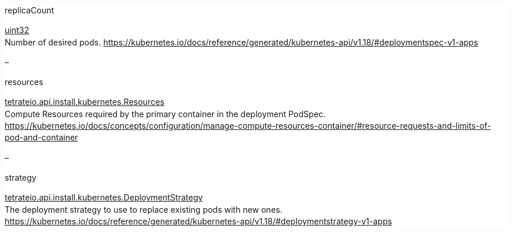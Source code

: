 
replicaCount

</td>

<td>

[uint32](https://developers.google.com/protocol-buffers/docs/proto3#scalar) <br/> Number of desired pods.
https://kubernetes.io/docs/reference/generated/kubernetes-api/v1.18/#deploymentspec-v1-apps

</td>

<td>

&ndash;

</td>
</tr>
    
<tr>
<td>


resources

</td>

<td>

[tetrateio.api.install.kubernetes.Resources](../../install/kubernetes/k8s#tetrateio-api-install-kubernetes-resources) <br/> Compute Resources required by the primary container in the deployment
PodSpec.
https://kubernetes.io/docs/concepts/configuration/manage-compute-resources-container/#resource-requests-and-limits-of-pod-and-container

</td>

<td>

&ndash;

</td>
</tr>
    
<tr>
<td>


strategy

</td>

<td>

[tetrateio.api.install.kubernetes.DeploymentStrategy](../../install/kubernetes/k8s#tetrateio-api-install-kubernetes-deploymentstrategy) <br/> The deployment strategy to use to replace existing pods with new ones.
https://kubernetes.io/docs/reference/generated/kubernetes-api/v1.18/#deploymentstrategy-v1-apps

</td>

<td>
